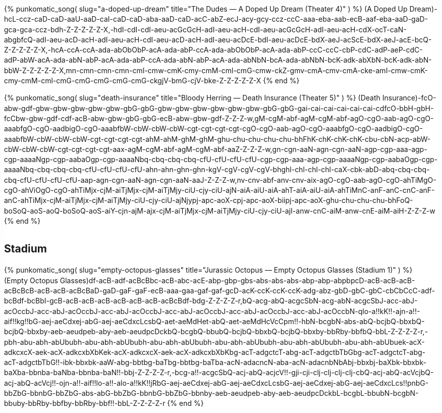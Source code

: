 {% punkomatic_song(
  slug="a-doped-up-dream"
  title="The Dudes — A Doped Up Dream (Theater 4)"
) %}
(A Doped Up Dream)-hcL-ccz-caD-caD-aaU-aaD-caI-caD-caD-aba-aaD-caD-acC-abZ-ecJ-acy-gcy-ccz-ccC-aaa-eba-aab-ecB-aaf-eba-aaD-gaD-gca-gca-ccz-bdh-Z-Z-Z-Z-Z-X,-hdI-cdI-cdI-aeu-acGcGcH-adI-aeu-acH-cdI-aeu-acGcGcH-adI-aeu-acH-cdX-ocT-caN-abgbfcQ-adI-aeu-acD-acH-adI-aeu-acH-cdI-aeu-acD-acH-adI-aeu-acDcE-bdI-aeu-acDcE-bdX-aeJ-acScE-bdX-aeJ-acE-bcQ-Z-Z-Z-Z-Z-X,-hcA-ccA-ccA-ada-abObObP-acA-ada-abP-ccA-ada-abObObP-acA-ada-abP-ccC-ccC-cbP-cdC-adP-aeP-cdC-adP-abW-acA-ada-abN-abP-acA-ada-abP-ccA-ada-abN-abP-acA-ada-abNbN-bcA-ada-abNbN-bcK-adk-abXbN-bcK-adk-abN-bbW-Z-Z-Z-Z-Z-X,mn-cmn-cmn-cmn-cmI-cmw-cmK-cmy-cmM-cml-cmG-cmw-ckZ-gmv-cmA-cmv-cmA-cke-amI-cmw-cmK-cmy-cmM-cml-cmG-cmG-cmG-cmG-cmG-ckgjV-bmG-cjV-bke-Z-Z-Z-Z-Z-X
{% end %}

{% punkomatic_song(
  slug="death-insurance"
  title="Bloody Herring — Death Insurance (Theater 5)"
) %}
(Death Insurance)-fcO-abw-gdf-gbw-gbw-gbw-gbw-gbw-gbG-gbG-gbw-gbw-gbw-gbw-gbw-gbw-gbG-gbG-gai-cai-cai-cai-cai-cai-cdfcO-bbH-gbH-fcCbw-gbw-gdf-cdf-acB-abw-gbw-gbG-gbG-ecB-abw-gbw-gdf-Z-Z-Z-w,gM-cgM-abf-agM-cgM-abf-agO-cgO-aab-agO-cgO-aaabfgO-cgO-aadbigO-cgO-aaabfbW-cbW-cbW-cbW-cgt-cgt-cgt-cgt-cgO-cgO-aab-agO-cgO-aaabfgO-cgO-aadbigO-cgO-aaabfbW-cbW-cbW-cbW-cgt-cgt-cgt-cgt-ahM-ahM-ghM-ghM-ghu-chu-chu-chu-chu-bhFhK-chK-chK-chK-cbu-cbN-acp-abW-cbW-cbW-cbW-cgt-cgt-cgt-cgt-aax-agM-cgM-abf-agM-cgM-abf-aaZ-Z-Z-Z-w,gn-cgn-aaN-agn-cgn-aaN-agp-cgp-aaa-agp-cgp-aaaaNgp-cgp-aabaOgp-cgp-aaaaNbq-cbq-cbq-cbq-cfU-cfU-cfU-cfU-cgp-cgp-aaa-agp-cgp-aaaaNgp-cgp-aabaOgp-cgp-aaaaNbq-cbq-cbq-cbq-cfU-cfU-cfU-cfU-ahn-ahn-ghn-ghn-kgV-cgV-cgV-cgV-bhghl-chl-chl-chl-caX-cbk-abD-abq-cbq-cbq-cbq-cfU-cfU-cfU-cfU-aap-agn-cgn-aaN-agn-cgn-aaN-aaJ-Z-Z-Z-w,nv-cnv-abf-anv-cnv-aix-agO-cgO-aab-agO-cgO-ahTiMgO-cgO-ahViOgO-cgO-ahTiMjx-cjM-aiTjMjx-cjM-aiTjMjy-ciU-cjy-ciU-ajN-aiA-aiU-aiA-ahT-aiA-aiU-aiA-ahTiMnC-anF-anC-cnC-anF-anC-ahTiMjx-cjM-aiTjMjx-cjM-aiTjMjy-ciU-cjy-ciU-ajNjypj-apc-aoX-cpj-apc-aoX-biipj-apc-aoX-ghu-chu-chu-chu-bhFoQ-boSoQ-aoS-aoQ-boSoQ-aoS-aiY-cjn-ajM-ajx-cjM-aiTjMjx-cjM-aiTjMjy-ciU-cjy-ciU-ajI-anw-cnC-aiM-anw-cnE-aiM-aiH-Z-Z-Z-w
{% end %}

## Stadium

{% punkomatic_song(
  slug="empty-octopus-glasses"
  title="Jurassic Octopus — Empty Octopus Glasses (Stadium 1)"
) %}
(Empty Octopus Glasses)df-acB-adf-acBcBbc-acB-abc-acE-abp-gbp-gbs-abs-abs-abs-abp-abp-abpbpcD-acB-acB-acB-acBcBcB-acB-acB-acBcBaD-gaD-gaF-gaF-ecB-aaa-gaa-gaf-gaf-gcD-acK-ccK-ccK-ccK-adg-abz-gbD-gbC-gbC-cbCbCcC-adf-bcBdf-bcBbI-gcB-acB-acB-acB-acB-acB-acB-acBcBdf-bdg-Z-Z-Z-Z-r,bQ-acg-abQ-acgcSbN-acg-abN-acgcSbJ-acc-abJ-acOccbJ-acc-abJ-acOccbJ-acc-abJ-acOccbJ-acc-abJ-acOccbJ-acc-abJ-acOccbJ-acc-abJ-acOccbN-qlo-a!!kK!!-ajn-a!!-aif!!kg!!bG-aej-aeCdxej-abG-aej-aeCdxcLcsbQ-aet-aeMdHet-abQ-aet-aeMdHcVcCpm!!-hbN-bcgbN-abs-abQ-bcjbQ-bbxbQ-bcjbQ-bbxby-aeb-aeudpeb-aby-aeb-aeudpcDckbQ-bcgbQ-bbubQ-bcjbQ-bbxbQ-bcjbQ-bbxby-bbRby-bbfbQ-bbL-Z-Z-Z-Z-r,-pbh-abu-abh-abUbubh-abu-abh-abUbubh-abu-abh-abUbubh-abu-abh-abUbubh-abu-abh-abUbubh-abu-abh-abUbuek-acX-adkcxcX-aek-acX-adkcxbXbKek-acX-adkcxcX-aek-acX-adkcxbXbKbg-acT-adgctcT-abg-acT-adgctbTbGbg-acT-adgctcT-abg-acT-adgctbTbG!!-ibk-bbxbk-aaW-abg-bbtbg-baTbg-bbtbg-baTba-acN-adacncN-aba-acN-adacnbNbAbj-bbxbj-baXbk-bbxbk-baXba-bbnba-baNba-bbnba-baN!!-bbj-Z-Z-Z-Z-r,-bcg-a!!-acgcSbQ-acj-abQ-acjcV!!-gji-cji-clj-clj-clj-clj-cbQ-acj-abQ-acVcjbQ-acj-abQ-acVcj!!-ojn-a!!-aif!!lo-a!!-alo-a!!kK!!jRbG-aej-aeCdxej-abG-aej-aeCdxcLcsbG-aej-aeCdxej-abG-aej-aeCdxcLcs!!pnbG-bbZbG-bbnbG-bbZbG-abs-abG-bbZbG-bbnbG-bbZbG-bbnby-aeb-aeudpeb-aby-aeb-aeudpcDckbL-bcgbL-bbubN-bcgbN-bbuby-bbRby-bbfby-bbRby-bbf!!-bbL-Z-Z-Z-Z-r
{% end %}
